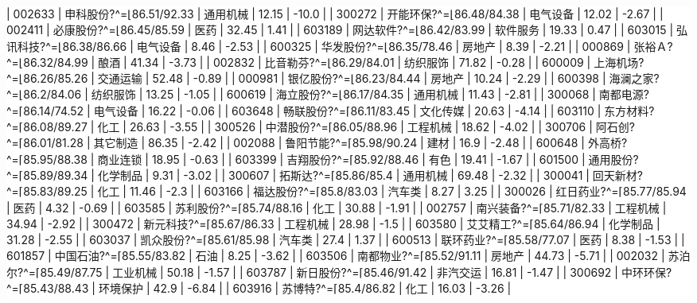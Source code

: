 | 002633 | 申科股份?^=⌊86.51/92.33  |  通用机械  |   12.15   | -10.0  |
| 300272 | 开能环保?^=⌊86.48/84.38  |  电气设备  |   12.02   | -2.67  |
| 002411 | 必康股份?^=⌊86.45/85.59  |    医药    |   32.45   |  1.41  |
| 603189 | 网达软件?^=⌊86.42/83.99  |  软件服务  |   19.33   |  0.47  |
| 603015 | 弘讯科技?^=⌊86.38/86.66  |  电气设备  |    8.46   | -2.53  |
| 600325 | 华发股份?^=⌊86.35/78.46  |   房地产   |    8.39   | -2.21  |
| 000869 |  张裕Ａ?^=⌊86.32/84.99   |    酿酒    |   41.34   | -3.73  |
| 002832 | 比音勒芬?^=⌊86.29/84.01  |  纺织服饰  |   71.82   | -0.28  |
| 600009 | 上海机场?^=⌊86.26/85.26  |  交通运输  |   52.48   | -0.89  |
| 000981 | 银亿股份?^=⌊86.23/84.44  |   房地产   |   10.24   | -2.29  |
| 600398 |  海澜之家?^=⌊86.2/84.06  |  纺织服饰  |   13.25   | -1.05  |
| 600619 | 海立股份?^=⌊86.17/84.35  |  通用机械  |   11.43   | -2.81  |
| 300068 | 南都电源?^=⌈86.14/74.52  |  电气设备  |   16.22   | -0.06  |
| 603648 | 畅联股份?^=⌈86.11/83.45  |  文化传媒  |   20.63   | -4.14  |
| 603110 | 东方材料?^=⌈86.08/89.27  |    化工    |   26.63   | -3.55  |
| 300526 | 中潜股份?^=⌈86.05/88.96  |  工程机械  |   18.62   | -4.02  |
| 300706 |  阿石创?^=⌈86.01/81.28   |  其它制造  |   86.35   | -2.42  |
| 002088 | 鲁阳节能?^=⌈85.98/90.24  |    建材    |    16.9   | -2.48  |
| 600648 |  外高桥?^=⌈85.95/88.38   |  商业连锁  |   18.95   | -0.63  |
| 603399 | 吉翔股份?^=⌈85.92/88.46  |    有色    |   19.41   | -1.67  |
| 601500 | 通用股份?^=⌈85.89/89.34  |  化学制品  |    9.31   | -3.02  |
| 300607 |   拓斯达?^=⌈85.86/85.4   |  通用机械  |   69.48   | -2.32  |
| 300041 | 回天新材?^=⌈85.83/89.25  |    化工    |   11.46   |  -2.3  |
| 603166 |  福达股份?^=⌈85.8/83.03  |   汽车类   |    8.27   |  3.25  |
| 300026 | 红日药业?^=⌈85.77/85.94  |    医药    |    4.32   | -0.69  |
| 603585 | 苏利股份?^=⌈85.74/88.16  |    化工    |   30.88   | -1.91  |
| 002757 | 南兴装备?^=⌈85.71/82.33  |  工程机械  |   34.94   | -2.92  |
| 300472 | 新元科技?^=⌈85.67/86.33  |  工程机械  |   28.98   |  -1.5  |
| 603580 | 艾艾精工?^=⌈85.64/86.94  |  化学制品  |   31.28   | -2.55  |
| 603037 | 凯众股份?^=⌈85.61/85.98  |   汽车类   |    27.4   |  1.37  |
| 600513 | 联环药业?^=⌈85.58/77.07  |    医药    |    8.38   | -1.53  |
| 601857 | 中国石油?^=⌈85.55/83.82  |    石油    |    8.25   | -3.62  |
| 603506 | 南都物业?^=⌈85.52/91.11  |   房地产   |   44.73   | -5.71  |
| 002032 |  苏泊尔?^=⌈85.49/87.75   |  工业机械  |   50.18   | -1.57  |
| 603787 | 新日股份?^=⌈85.46/91.42  |  非汽交运  |   16.81   | -1.47  |
| 300692 | 中环环保?^=⌈85.43/88.43  |  环境保护  |    42.9   | -6.84  |
| 603916 |   苏博特?^=⌈85.4/86.82   |    化工    |   16.03   | -3.26  |